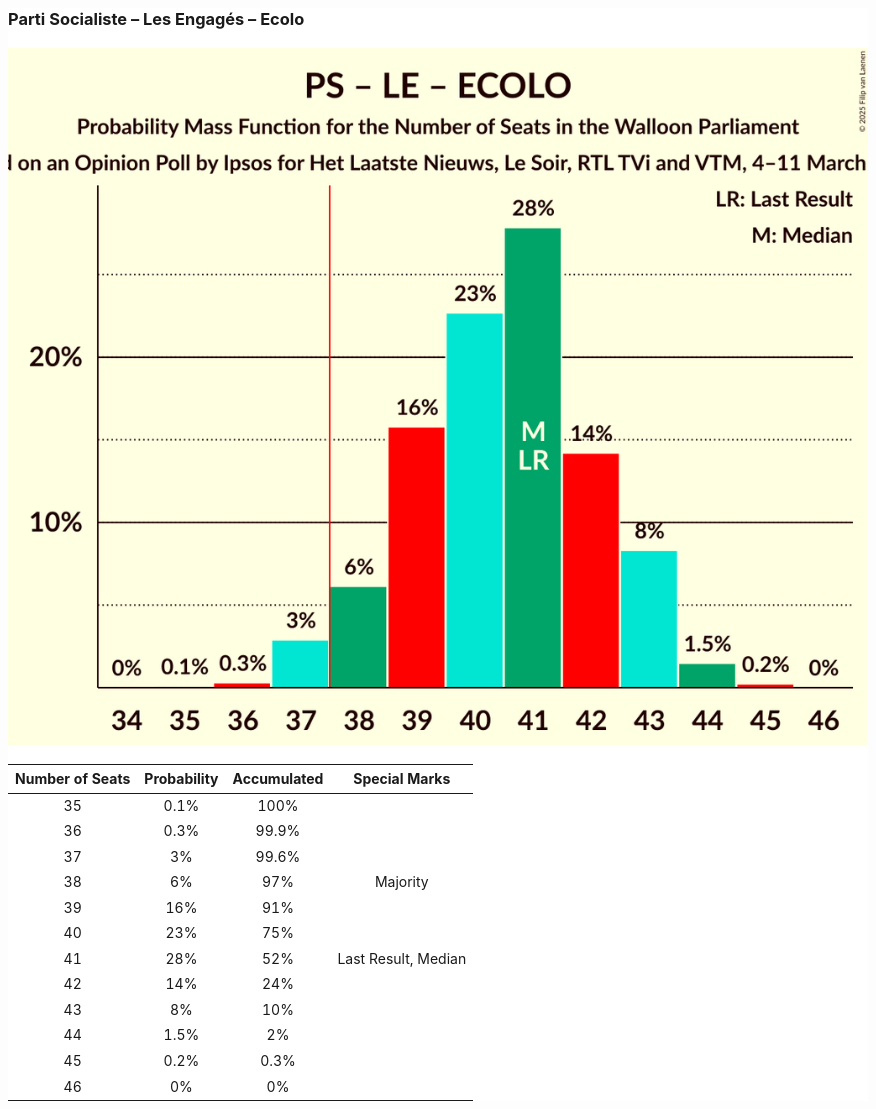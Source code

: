 ### Parti Socialiste – Les Engagés – Ecolo

![Graph with seats probability mass function not yet produced](2025-03-11-Ipsos-coalitions-seats-pmf-ps–le–ecolo.png "Seats Probability Mass Function")

| Number of Seats | Probability | Accumulated | Special Marks |
|:---------------:|:-----------:|:-----------:|:-------------:|
| 35 | 0.1% | 100% |  |
| 36 | 0.3% | 99.9% |  |
| 37 | 3% | 99.6% |  |
| 38 | 6% | 97% | Majority |
| 39 | 16% | 91% |  |
| 40 | 23% | 75% |  |
| 41 | 28% | 52% | Last Result, Median |
| 42 | 14% | 24% |  |
| 43 | 8% | 10% |  |
| 44 | 1.5% | 2% |  |
| 45 | 0.2% | 0.3% |  |
| 46 | 0% | 0% |  |
